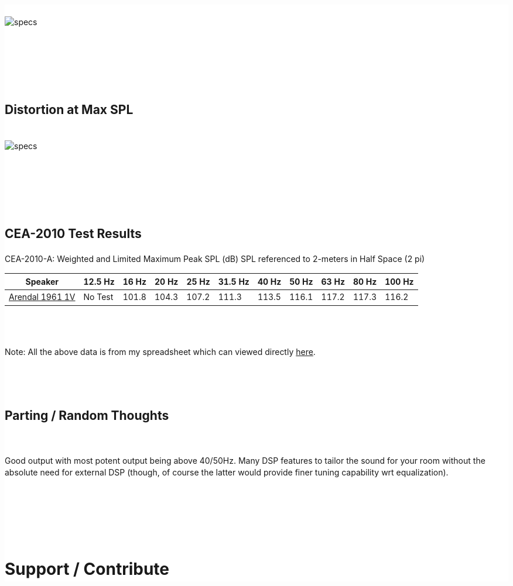 <img align="left" src="https://dl.dropboxusercontent.com/scl/fi/5xc9ubgi63caihlard5rc/compression.png?rlkey=01vgssdqv78bdecszqhw28iha&dl=0" alt="specs" width="100%" style="vertical-align:middle;margin:20px 0px"/><br clear="all" />
<br>

<br>
<br>


## Distortion at Max SPL

<img align="left" src="https://dl.dropboxusercontent.com/scl/fi/c3mmhh27cq4a2sz9no3te/Arendal-1961-1V-Subwoofer-Harmonic-Distortion-EQ1-Vented-Mode.png?rlkey=hysaphka7q4cz8bansah23h19&dl=0" alt="specs" width="100%" style="vertical-align:middle;margin:20px 0px"/><br clear="all" />
<br>

<br>
<br>



## CEA-2010 Test Results

CEA-2010-A: Weighted and Limited Maximum Peak SPL (dB) SPL referenced to 2-meters in Half Space (2 pi)


| Speaker             | 12.5 Hz | 16 Hz | 20 Hz | 25 Hz | 31.5 Hz | 40 Hz | 50 Hz | 63 Hz | 80 Hz | 100 Hz |
|---------------------|----------|--------|-------|-------|---------|-------|-------|-------|--------|---------|
| [Arendal 1961 1V](https://arendalsound.com/store/product/1961-subwoofer-1v/?refer=hardisj) | No Test       | 101.8  | 104.3 | 107.2 | 111.3   | 113.5 | 116.1 | 117.2 | 117.3  | 116.2   |

<br>
<br>


Note: All the above data is from my spreadsheet which can viewed directly [here](https://docs.google.com/spreadsheets/d/18bz7z-xIlRJsC-bw6k4mHkuwv_uiGAMyEhgrTkjwdXc/edit?usp=sharing).


<br>

<br>


## Parting / Random Thoughts

<br>

Good output with most potent output being above 40/50Hz.  Many DSP features to tailor the sound for your room without the absolute need for external DSP (though, of course the latter would provide finer tuning capability wrt equalization).

<br>
<br>
<br>
<br>

# Support / Contribute
